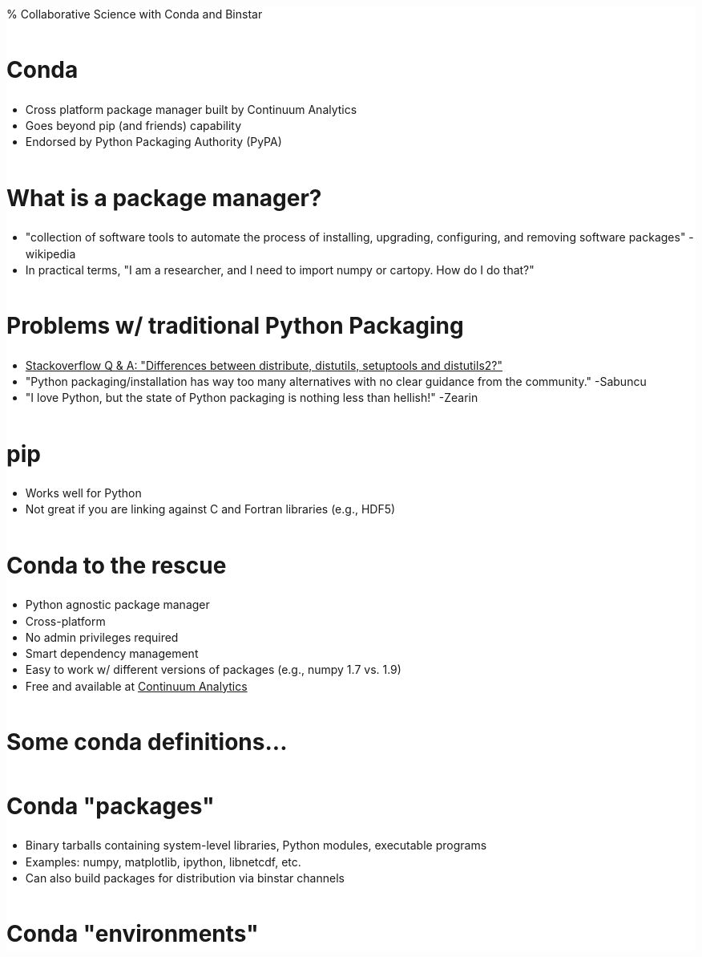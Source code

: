 % Collaborative Science with Conda and Binstar

# Conda

- Cross platform package manager built by Continuum Analytics
- Goes beyond pip (and friends) capability
- Endorsed by Python Packaging Authority (PyPA)

# What is a package manager?

- "collection of software tools to automate the process of installing, upgrading, configuring, and removing software packages" - wikipedia
- In practical terms, "I am a researcher, and I need to import numpy or cartopy. How do I do that?"

# Problems w/ traditional Python Packaging

- [Stackoverflow Q & A: "Differences between distribute, distutils, setuptools and distutils2?"](http://stackoverflow.com/questions/6344076/differences-between-distribute-distutils-setuptools-and-distutils2) 
- "Python packaging/installation has way too many alternatives with no clear guidance from the community."  -Sabuncu
- "I love Python, but the state of Python packaging is nothing less than hellish!" -Zearin

# pip

- Works well for Python
- Not great if you are linking against C and Fortran libraries (e.g., HDF5)

# Conda to the rescue

- Python agnostic package manager
- Cross-platform
- No admin privileges required
- Smart dependency management
- Easy to work w/ different versions of packages (e.g., numpy 1.7 vs. 1.9)
- Free and available at [Continuum Analytics](http://continuum.io/downloads)

# Some conda definitions...

# Conda "packages"

- Binary tarballs containing system-level libraries, Python modules, executable programs
- Examples: numpy, matplotlib, ipython, libnetcdf, etc.
- Can also build packages for distribution via binstar channels

# Conda "environments"
